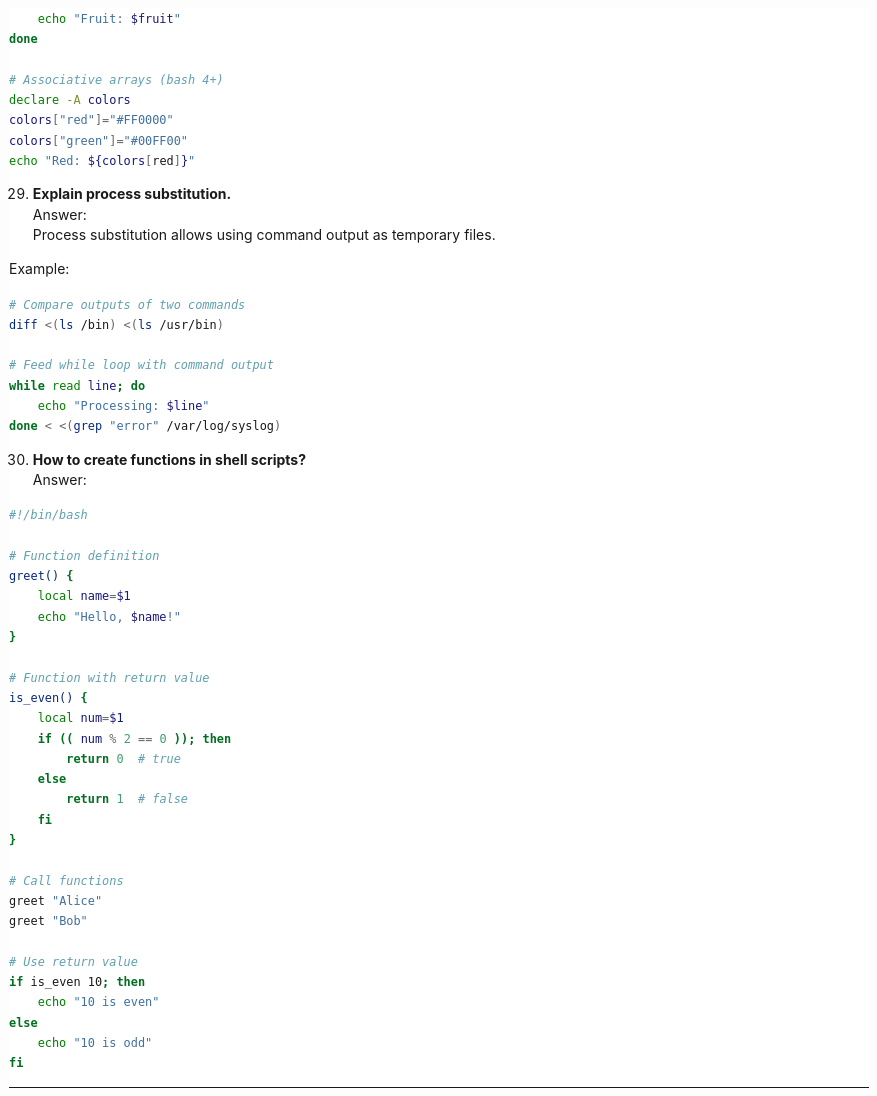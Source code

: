 ```bash
    echo "Fruit: $fruit"
done

# Associative arrays (bash 4+)
declare -A colors
colors["red"]="#FF0000"
colors["green"]="#00FF00"
echo "Red: ${colors[red]}"
```

29. **Explain process substitution.**  
Answer:  
Process substitution allows using command output as temporary files.

Example:

```bash
# Compare outputs of two commands
diff <(ls /bin) <(ls /usr/bin)

# Feed while loop with command output
while read line; do
    echo "Processing: $line"
done < <(grep "error" /var/log/syslog)
```

30. **How to create functions in shell scripts?**  
Answer:

```bash
#!/bin/bash

# Function definition
greet() {
    local name=$1
    echo "Hello, $name!"
}

# Function with return value
is_even() {
    local num=$1
    if (( num % 2 == 0 )); then
        return 0  # true
    else
        return 1  # false
    fi
}

# Call functions
greet "Alice"
greet "Bob"

# Use return value
if is_even 10; then
    echo "10 is even"
else
    echo "10 is odd"
fi
```

---